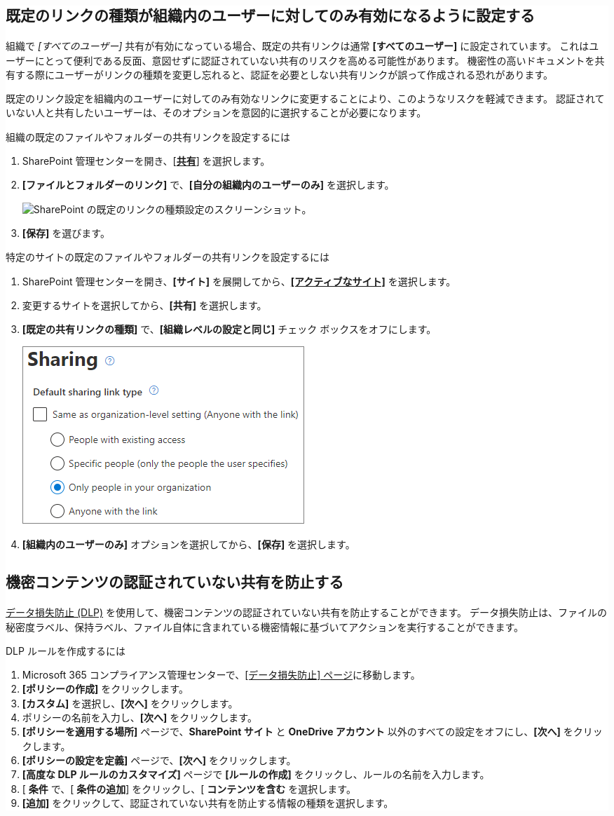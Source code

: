 ## <a name="set-default-link-type-to-only-work-for-people-in-your-organization"></a>既定のリンクの種類が組織内のユーザーに対してのみ有効になるように設定する

組織で *[すべてのユーザー]* 共有が有効になっている場合、既定の共有リンクは通常 **[すべてのユーザー]** に設定されています。 これはユーザーにとって便利である反面、意図せずに認証されていない共有のリスクを高める可能性があります。 機密性の高いドキュメントを共有する際にユーザーがリンクの種類を変更し忘れると、認証を必要としない共有リンクが誤って作成される恐れがあります。

既定のリンク設定を組織内のユーザーに対してのみ有効なリンクに変更することにより、このようなリスクを軽減できます。 認証されていない人と共有したいユーザーは、そのオプションを意図的に選択することが必要になります。

組織の既定のファイルやフォルダーの共有リンクを設定するには
1. SharePoint 管理センターを開き、[<a href="https://go.microsoft.com/fwlink/?linkid=2185222" target="_blank">**共有**</a>] を選択します。
1. **[ファイルとフォルダーのリンク]** で、**[自分の組織内のユーザーのみ]** を選択します。

   ![SharePoint の既定のリンクの種類設定のスクリーンショット。](../media/sharepoint-default-sharing-link-company-link.png)

1. **[保存]** を選びます。

特定のサイトの既定のファイルやフォルダーの共有リンクを設定するには

1. SharePoint 管理センターを開き、**[サイト]** を展開してから、<a href="https://go.microsoft.com/fwlink/?linkid=2185220" target="_blank">**[アクティブなサイト]**</a> を選択します。
1. 変更するサイトを選択してから、**[共有]** を選択します。
1. **[既定の共有リンクの種類]** で、**[組織レベルの設定と同じ]** チェック ボックスをオフにします。

   ![SharePoint のサイトレベルの既定のリンクの種類設定のスクリーンショット。](../media/sharepoint-organization-anyone-link-permissions-site.png)

1. **[組織内のユーザーのみ]** オプションを選択してから、**[保存]** を選択します。

## <a name="prevent-unauthenticated-sharing-of-sensitive-content"></a>機密コンテンツの認証されていない共有を防止する

[データ損失防止 (DLP)](../compliance/dlp-learn-about-dlp.md) を使用して、機密コンテンツの認証されていない共有を防止することができます。 データ損失防止は、ファイルの秘密度ラベル、保持ラベル、ファイル自体に含まれている機密情報に基づいてアクションを実行することができます。

DLP ルールを作成するには
1. Microsoft 365 コンプライアンス管理センターで、[[データ損失防止] ページ](https://compliance.microsoft.com/datalossprevention)に移動します。
2. **[ポリシーの作成]** をクリックします。
3. **[カスタム]** を選択し、**[次へ]** をクリックします。
4. ポリシーの名前を入力し、**[次へ]** をクリックします。
5. **[ポリシーを適用する場所]** ページで、**SharePoint サイト** と **OneDrive アカウント** 以外のすべての設定をオフにし、**[次へ]** をクリックします。
6. **[ポリシーの設定を定義]** ページで、**[次へ]** をクリックします。
7. **[高度な DLP ルールのカスタマイズ]** ページで **[ルールの作成]** をクリックし、ルールの名前を入力します。
8. [ **条件** で、[ **条件の追加**] をクリックし、[ **コンテンツを含む** を選択します。
9. **[追加]** をクリックして、認証されていない共有を防止する情報の種類を選択します。
